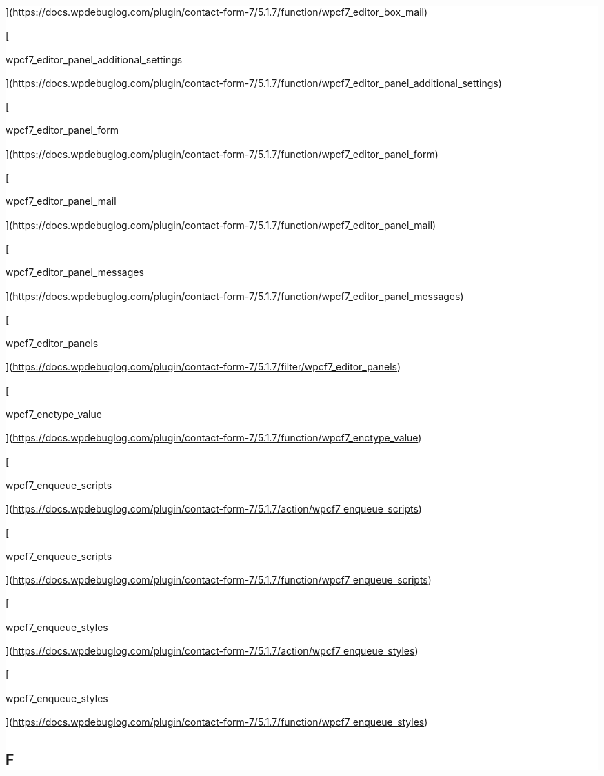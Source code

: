 ](https://docs.wpdebuglog.com/plugin/contact-form-7/5.1.7/function/wpcf7_editor_box_mail)

[

wpcf7\_editor\_panel\_additional\_settings

](https://docs.wpdebuglog.com/plugin/contact-form-7/5.1.7/function/wpcf7_editor_panel_additional_settings)

[

wpcf7\_editor\_panel\_form

](https://docs.wpdebuglog.com/plugin/contact-form-7/5.1.7/function/wpcf7_editor_panel_form)

[

wpcf7\_editor\_panel\_mail

](https://docs.wpdebuglog.com/plugin/contact-form-7/5.1.7/function/wpcf7_editor_panel_mail)

[

wpcf7\_editor\_panel\_messages

](https://docs.wpdebuglog.com/plugin/contact-form-7/5.1.7/function/wpcf7_editor_panel_messages)

[

wpcf7\_editor\_panels

](https://docs.wpdebuglog.com/plugin/contact-form-7/5.1.7/filter/wpcf7_editor_panels)

[

wpcf7\_enctype\_value

](https://docs.wpdebuglog.com/plugin/contact-form-7/5.1.7/function/wpcf7_enctype_value)

[

wpcf7\_enqueue\_scripts

](https://docs.wpdebuglog.com/plugin/contact-form-7/5.1.7/action/wpcf7_enqueue_scripts)

[

wpcf7\_enqueue\_scripts

](https://docs.wpdebuglog.com/plugin/contact-form-7/5.1.7/function/wpcf7_enqueue_scripts)

[

wpcf7\_enqueue\_styles

](https://docs.wpdebuglog.com/plugin/contact-form-7/5.1.7/action/wpcf7_enqueue_styles)

[

wpcf7\_enqueue\_styles

](https://docs.wpdebuglog.com/plugin/contact-form-7/5.1.7/function/wpcf7_enqueue_styles)

F
-
